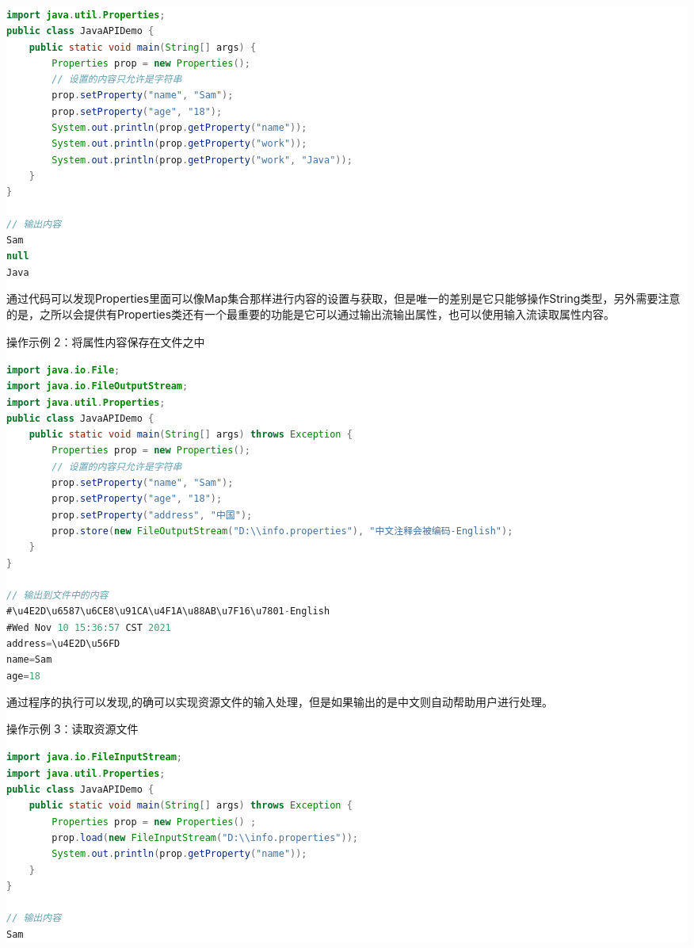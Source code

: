 ```java
import java.util.Properties;
public class JavaAPIDemo {
    public static void main(String[] args) {
        Properties prop = new Properties();
        // 设置的内容只允许是字符串
        prop.setProperty("name", "Sam");
        prop.setProperty("age", "18");
        System.out.println(prop.getProperty("name"));
        System.out.println(prop.getProperty("work"));
        System.out.println(prop.getProperty("work", "Java"));
    }
}

// 输出内容
Sam
null
Java
```

通过代码可以发现Properties里面可以像Map集合那样进行内容的设置与获取，但是唯一的差别是它只能够操作String类型，另外需要注意的是，之所以会提供有Properties类还有一个最重要的功能是它可以通过输出流输出属性，也可以使用输入流读取属性内容。

操作示例 2：将属性内容保存在文件之中

```java
import java.io.File;
import java.io.FileOutputStream;
import java.util.Properties;
public class JavaAPIDemo {
    public static void main(String[] args) throws Exception {
        Properties prop = new Properties();
        // 设置的内容只允许是字符串
        prop.setProperty("name", "Sam");
        prop.setProperty("age", "18");
        prop.setProperty("address", "中国");
        prop.store(new FileOutputStream("D:\\info.properties"), "中文注释会被编码-English");
    }
}

// 输出到文件中的内容
#\u4E2D\u6587\u6CE8\u91CA\u4F1A\u88AB\u7F16\u7801-English
#Wed Nov 10 15:36:57 CST 2021
address=\u4E2D\u56FD
name=Sam
age=18
```

通过程序的执行可以发现,的确可以实现资源文件的输入处理，但是如果输出的是中文则自动帮助用户进行处理。

操作示例 3：读取资源文件

```java
import java.io.FileInputStream;
import java.util.Properties;
public class JavaAPIDemo {
    public static void main(String[] args) throws Exception {
        Properties prop = new Properties() ;
        prop.load(new FileInputStream("D:\\info.properties"));
        System.out.println(prop.getProperty("name"));
    }
}

// 输出内容
Sam
```
